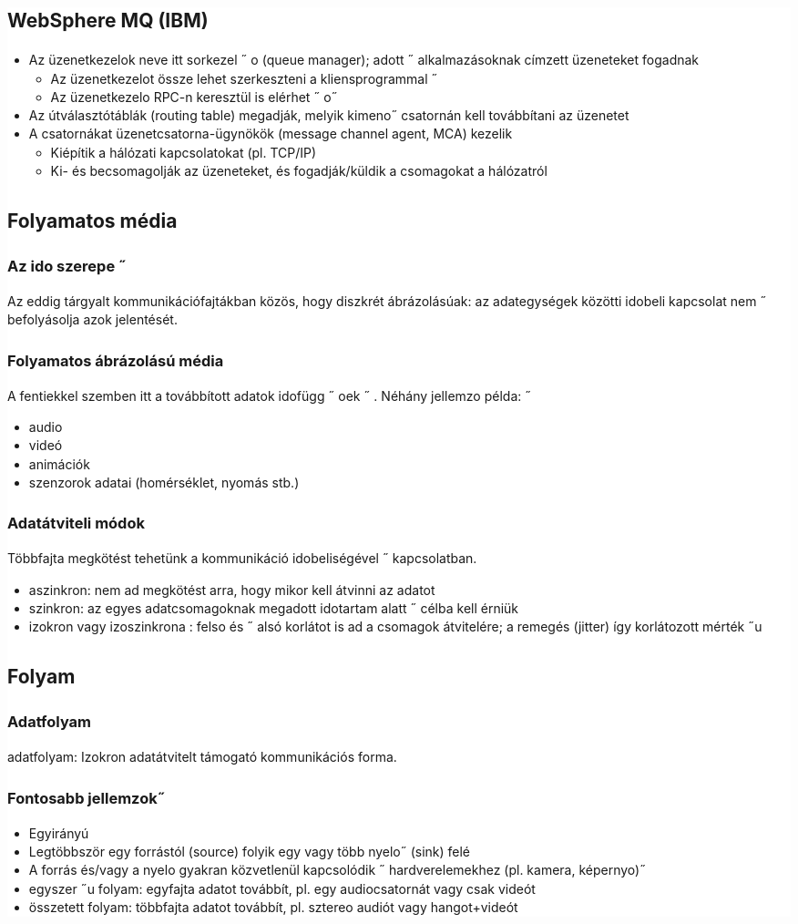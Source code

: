 ## WebSphere MQ (IBM)

- Az üzenetkezelok neve itt sorkezel ˝ o (queue manager); adott ˝
alkalmazásoknak címzett üzeneteket fogadnak
  - Az üzenetkezelot össze lehet szerkeszteni a kliensprogrammal ˝
  - Az üzenetkezelo RPC-n keresztül is elérhet ˝ o˝
- Az útválasztótáblák (routing table) megadják, melyik kimeno˝
csatornán kell továbbítani az üzenetet
- A csatornákat üzenetcsatorna-ügynökök (message channel agent,
MCA) kezelik
  - Kiépítik a hálózati kapcsolatokat (pl. TCP/IP)
  - Ki- és becsomagolják az üzeneteket, és fogadják/küldik a
csomagokat a hálózatról


## Folyamatos média
### Az ido szerepe ˝
Az eddig tárgyalt kommunikációfajtákban közös, hogy diszkrét
ábrázolásúak: az adategységek közötti idobeli kapcsolat nem ˝
befolyásolja azok jelentését.
### Folyamatos ábrázolású média
A fentiekkel szemben itt a továbbított adatok idofügg ˝ oek ˝ .
Néhány jellemzo példa: ˝
- audio
- videó
- animációk
- szenzorok adatai (homérséklet, nyomás stb.)

### Adatátviteli módok
Többfajta megkötést tehetünk a kommunikáció idobeliségével ˝
kapcsolatban.
- aszinkron: nem ad megkötést arra, hogy mikor kell átvinni az
adatot
- szinkron: az egyes adatcsomagoknak megadott idotartam alatt ˝
célba kell érniük
- izokron vagy izoszinkrona
: felso és ˝ alsó korlátot is ad a csomagok
átvitelére; a remegés (jitter) így korlátozott mérték ˝u



## Folyam
### Adatfolyam
adatfolyam: Izokron adatátvitelt támogató kommunikációs forma.
### Fontosabb jellemzok˝
- Egyirányú
- Legtöbbször egy forrástól (source) folyik egy vagy több nyelo˝
(sink) felé
- A forrás és/vagy a nyelo gyakran közvetlenül kapcsolódik ˝
hardverelemekhez (pl. kamera, képernyo)˝
- egyszer ˝u folyam: egyfajta adatot továbbít, pl. egy audiocsatornát
vagy csak videót
- összetett folyam: többfajta adatot továbbít, pl. sztereo audiót vagy
hangot+videót
